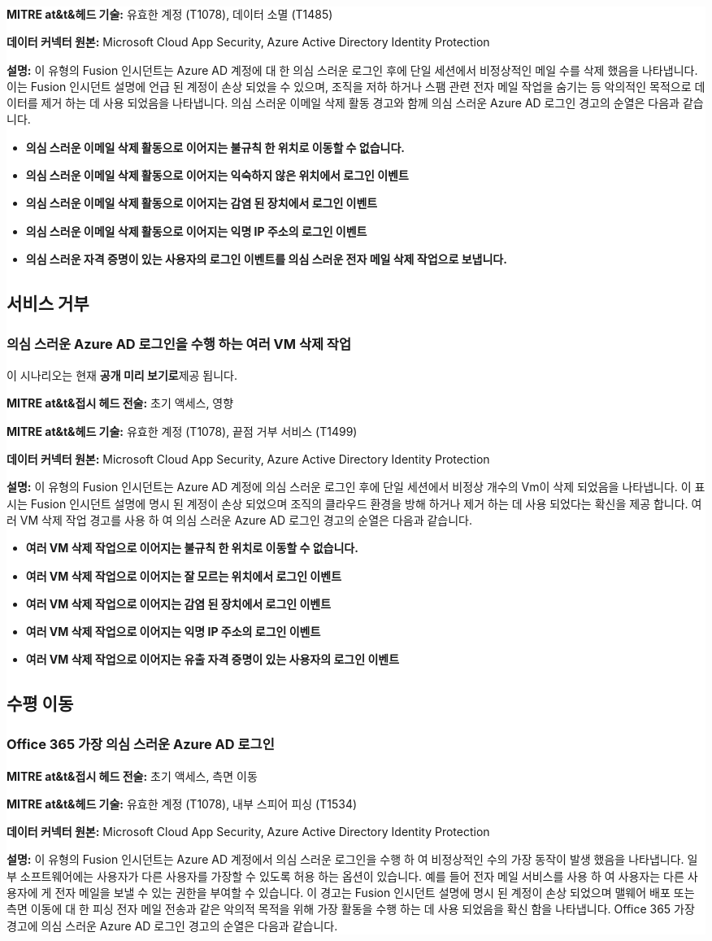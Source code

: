 **MITRE at&t&헤드 기술:** 유효한 계정 (T1078), 데이터 소멸 (T1485)

**데이터 커넥터 원본:** Microsoft Cloud App Security, Azure Active Directory Identity Protection

**설명:** 이 유형의 Fusion 인시던트는 Azure AD 계정에 대 한 의심 스러운 로그인 후에 단일 세션에서 비정상적인 메일 수를 삭제 했음을 나타냅니다. 이는 Fusion 인시던트 설명에 언급 된 계정이 손상 되었을 수 있으며, 조직을 저하 하거나 스팸 관련 전자 메일 작업을 숨기는 등 악의적인 목적으로 데이터를 제거 하는 데 사용 되었음을 나타냅니다. 의심 스러운 이메일 삭제 활동 경고와 함께 의심 스러운 Azure AD 로그인 경고의 순열은 다음과 같습니다.   

- **의심 스러운 이메일 삭제 활동으로 이어지는 불규칙 한 위치로 이동할 수 없습니다.**

- **의심 스러운 이메일 삭제 활동으로 이어지는 익숙하지 않은 위치에서 로그인 이벤트**

- **의심 스러운 이메일 삭제 활동으로 이어지는 감염 된 장치에서 로그인 이벤트**

- **의심 스러운 이메일 삭제 활동으로 이어지는 익명 IP 주소의 로그인 이벤트**

- **의심 스러운 자격 증명이 있는 사용자의 로그인 이벤트를 의심 스러운 전자 메일 삭제 작업으로 보냅니다.**

## <a name="denial-of-service"></a>서비스 거부

### <a name="multiple-vm-delete-activities-following-suspicious-azure-ad-sign-in"></a>의심 스러운 Azure AD 로그인을 수행 하는 여러 VM 삭제 작업
이 시나리오는 현재 **공개 미리 보기로**제공 됩니다.

**MITRE at&t&접시 헤드 전술:** 초기 액세스, 영향

**MITRE at&t&헤드 기술:** 유효한 계정 (T1078), 끝점 거부 서비스 (T1499)

**데이터 커넥터 원본:** Microsoft Cloud App Security, Azure Active Directory Identity Protection

**설명:** 이 유형의 Fusion 인시던트는 Azure AD 계정에 의심 스러운 로그인 후에 단일 세션에서 비정상 개수의 Vm이 삭제 되었음을 나타냅니다. 이 표시는 Fusion 인시던트 설명에 명시 된 계정이 손상 되었으며 조직의 클라우드 환경을 방해 하거나 제거 하는 데 사용 되었다는 확신을 제공 합니다. 여러 VM 삭제 작업 경고를 사용 하 여 의심 스러운 Azure AD 로그인 경고의 순열은 다음과 같습니다.  

- **여러 VM 삭제 작업으로 이어지는 불규칙 한 위치로 이동할 수 없습니다.**

- **여러 VM 삭제 작업으로 이어지는 잘 모르는 위치에서 로그인 이벤트**

- **여러 VM 삭제 작업으로 이어지는 감염 된 장치에서 로그인 이벤트**

- **여러 VM 삭제 작업으로 이어지는 익명 IP 주소의 로그인 이벤트**

- **여러 VM 삭제 작업으로 이어지는 유출 자격 증명이 있는 사용자의 로그인 이벤트**

## <a name="lateral-movement"></a>수평 이동

### <a name="office-365-impersonation-following-suspicious-azure-ad-sign-in"></a>Office 365 가장 의심 스러운 Azure AD 로그인

**MITRE at&t&접시 헤드 전술:** 초기 액세스, 측면 이동

**MITRE at&t&헤드 기술:** 유효한 계정 (T1078), 내부 스피어 피싱 (T1534)

**데이터 커넥터 원본:** Microsoft Cloud App Security, Azure Active Directory Identity Protection

**설명:** 이 유형의 Fusion 인시던트는 Azure AD 계정에서 의심 스러운 로그인을 수행 하 여 비정상적인 수의 가장 동작이 발생 했음을 나타냅니다. 일부 소프트웨어에는 사용자가 다른 사용자를 가장할 수 있도록 허용 하는 옵션이 있습니다. 예를 들어 전자 메일 서비스를 사용 하 여 사용자는 다른 사용자에 게 전자 메일을 보낼 수 있는 권한을 부여할 수 있습니다. 이 경고는 Fusion 인시던트 설명에 명시 된 계정이 손상 되었으며 맬웨어 배포 또는 측면 이동에 대 한 피싱 전자 메일 전송과 같은 악의적 목적을 위해 가장 활동을 수행 하는 데 사용 되었음을 확신 함을 나타냅니다. Office 365 가장 경고에 의심 스러운 Azure AD 로그인 경고의 순열은 다음과 같습니다.  
